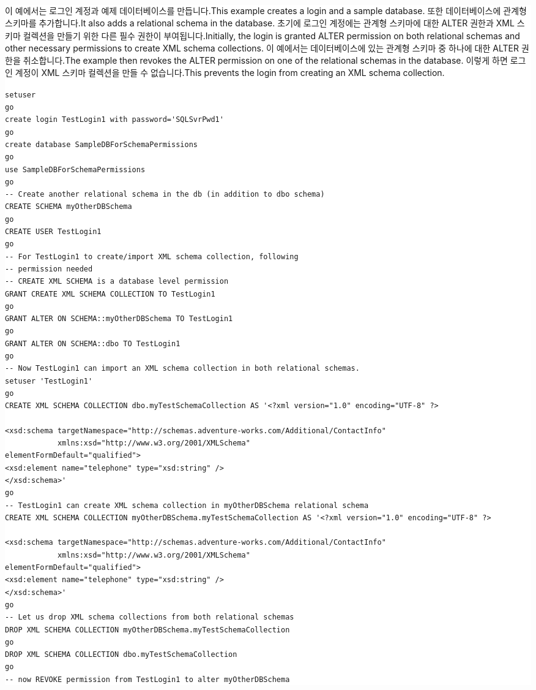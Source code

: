  <span data-ttu-id="9bb7a-128">이 예에서는 로그인 계정과 예제 데이터베이스를 만듭니다.</span><span class="sxs-lookup"><span data-stu-id="9bb7a-128">This example creates a login and a sample database.</span></span> <span data-ttu-id="9bb7a-129">또한 데이터베이스에 관계형 스키마를 추가합니다.</span><span class="sxs-lookup"><span data-stu-id="9bb7a-129">It also adds a relational schema in the database.</span></span> <span data-ttu-id="9bb7a-130">초기에 로그인 계정에는 관계형 스키마에 대한 ALTER 권한과 XML 스키마 컬렉션을 만들기 위한 다른 필수 권한이 부여됩니다.</span><span class="sxs-lookup"><span data-stu-id="9bb7a-130">Initially, the login is granted ALTER permission on both relational schemas and other necessary permissions to create XML schema collections.</span></span> <span data-ttu-id="9bb7a-131">이 예에서는 데이터베이스에 있는 관계형 스키마 중 하나에 대한 ALTER 권한을 취소합니다.</span><span class="sxs-lookup"><span data-stu-id="9bb7a-131">The example then revokes the ALTER permission on one of the relational schemas in the database.</span></span> <span data-ttu-id="9bb7a-132">이렇게 하면 로그인 계정이 XML 스키마 컬렉션을 만들 수 없습니다.</span><span class="sxs-lookup"><span data-stu-id="9bb7a-132">This prevents the login from creating an XML schema collection.</span></span>  
  
```  
setuser  
go  
create login TestLogin1 with password='SQLSvrPwd1'  
go  
create database SampleDBForSchemaPermissions  
go  
use SampleDBForSchemaPermissions  
go  
-- Create another relational schema in the db (in addition to dbo schema)  
CREATE SCHEMA myOtherDBSchema  
go  
CREATE USER TestLogin1  
go  
-- For TestLogin1 to create/import XML schema collection, following  
-- permission needed  
-- CREATE XML SCHEMA is a database level permission  
GRANT CREATE XML SCHEMA COLLECTION TO TestLogin1  
go  
GRANT ALTER ON SCHEMA::myOtherDBSchema TO TestLogin1  
go  
GRANT ALTER ON SCHEMA::dbo TO TestLogin1  
go  
-- Now TestLogin1 can import an XML schema collection in both relational schemas.  
setuser 'TestLogin1'  
go  
CREATE XML SCHEMA COLLECTION dbo.myTestSchemaCollection AS '<?xml version="1.0" encoding="UTF-8" ?>  
  
<xsd:schema targetNamespace="http://schemas.adventure-works.com/Additional/ContactInfo"   
            xmlns:xsd="http://www.w3.org/2001/XMLSchema"   
elementFormDefault="qualified">  
<xsd:element name="telephone" type="xsd:string" />  
</xsd:schema>'  
go  
-- TestLogin1 can create XML schema collection in myOtherDBSchema relational schema  
CREATE XML SCHEMA COLLECTION myOtherDBSchema.myTestSchemaCollection AS '<?xml version="1.0" encoding="UTF-8" ?>  
  
<xsd:schema targetNamespace="http://schemas.adventure-works.com/Additional/ContactInfo"   
            xmlns:xsd="http://www.w3.org/2001/XMLSchema"   
elementFormDefault="qualified">  
<xsd:element name="telephone" type="xsd:string" />  
</xsd:schema>'  
go  
-- Let us drop XML schema collections from both relational schemas  
DROP XML SCHEMA COLLECTION myOtherDBSchema.myTestSchemaCollection  
go  
DROP XML SCHEMA COLLECTION dbo.myTestSchemaCollection  
go  
-- now REVOKE permission from TestLogin1 to alter myOtherDBSchema  
```